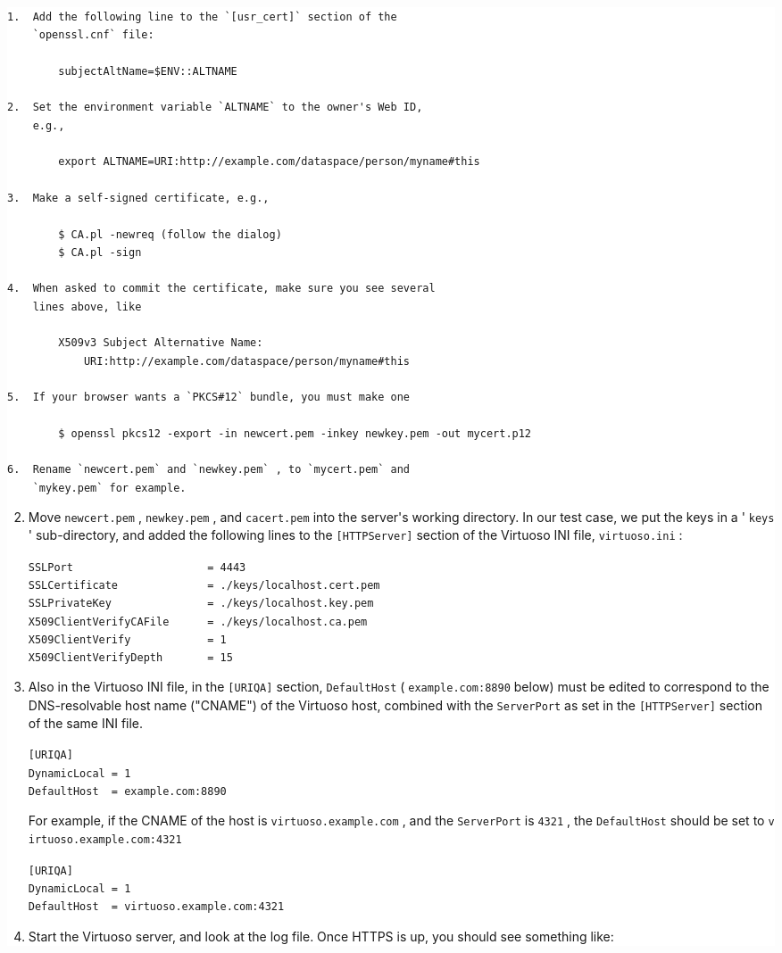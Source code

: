     1.  Add the following line to the `[usr_cert]` section of the
        `openssl.cnf` file:
        
            subjectAltName=$ENV::ALTNAME
    
    2.  Set the environment variable `ALTNAME` to the owner's Web ID,
        e.g.,
        
            export ALTNAME=URI:http://example.com/dataspace/person/myname#this
    
    3.  Make a self-signed certificate, e.g.,
        
            $ CA.pl -newreq (follow the dialog)
            $ CA.pl -sign
    
    4.  When asked to commit the certificate, make sure you see several
        lines above, like
        
            X509v3 Subject Alternative Name:
                URI:http://example.com/dataspace/person/myname#this
    
    5.  If your browser wants a `PKCS#12` bundle, you must make one
        
            $ openssl pkcs12 -export -in newcert.pem -inkey newkey.pem -out mycert.p12
    
    6.  Rename `newcert.pem` and `newkey.pem` , to `mycert.pem` and
        `mykey.pem` for example.

2.  Move `newcert.pem` , `newkey.pem` , and `cacert.pem` into the
    server's working directory. In our test case, we put the keys in a '
    `keys` ' sub-directory, and added the following lines to the
    `[HTTPServer]` section of the Virtuoso INI file, `virtuoso.ini` :
    
        SSLPort                     = 4443
        SSLCertificate              = ./keys/localhost.cert.pem
        SSLPrivateKey               = ./keys/localhost.key.pem
        X509ClientVerifyCAFile      = ./keys/localhost.ca.pem
        X509ClientVerify            = 1
        X509ClientVerifyDepth       = 15

3.  Also in the Virtuoso INI file, in the `[URIQA]` section,
    `DefaultHost` ( `example.com:8890` below) must be edited to
    correspond to the DNS-resolvable host name ("CNAME") of the Virtuoso
    host, combined with the `ServerPort` as set in the `[HTTPServer]`
    section of the same INI file.
    
        [URIQA]
        DynamicLocal = 1
        DefaultHost  = example.com:8890
    
    For example, if the CNAME of the host is `virtuoso.example.com` ,
    and the `ServerPort` is `4321` , the `DefaultHost` should be set to
    `virtuoso.example.com:4321`
    
        [URIQA]
        DynamicLocal = 1
        DefaultHost  = virtuoso.example.com:4321

4.  Start the Virtuoso server, and look at the log file. Once HTTPS is
    up, you should see something like:
    